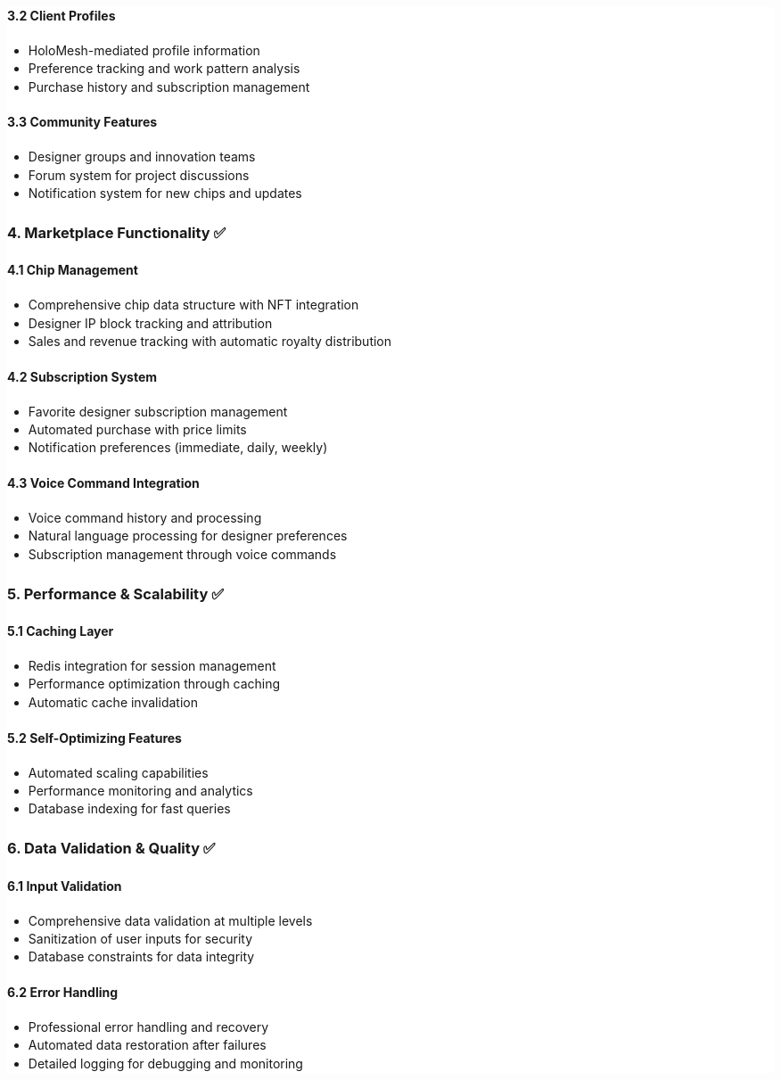 #### 3.2 Client Profiles
- HoloMesh-mediated profile information
- Preference tracking and work pattern analysis
- Purchase history and subscription management

#### 3.3 Community Features
- Designer groups and innovation teams
- Forum system for project discussions
- Notification system for new chips and updates

### 4. Marketplace Functionality ✅

#### 4.1 Chip Management
- Comprehensive chip data structure with NFT integration
- Designer IP block tracking and attribution
- Sales and revenue tracking with automatic royalty distribution

#### 4.2 Subscription System
- Favorite designer subscription management
- Automated purchase with price limits
- Notification preferences (immediate, daily, weekly)

#### 4.3 Voice Command Integration
- Voice command history and processing
- Natural language processing for designer preferences
- Subscription management through voice commands

### 5. Performance & Scalability ✅

#### 5.1 Caching Layer
- Redis integration for session management
- Performance optimization through caching
- Automatic cache invalidation

#### 5.2 Self-Optimizing Features
- Automated scaling capabilities
- Performance monitoring and analytics
- Database indexing for fast queries

### 6. Data Validation & Quality ✅

#### 6.1 Input Validation
- Comprehensive data validation at multiple levels
- Sanitization of user inputs for security
- Database constraints for data integrity

#### 6.2 Error Handling
- Professional error handling and recovery
- Automated data restoration after failures
- Detailed logging for debugging and monitoring
